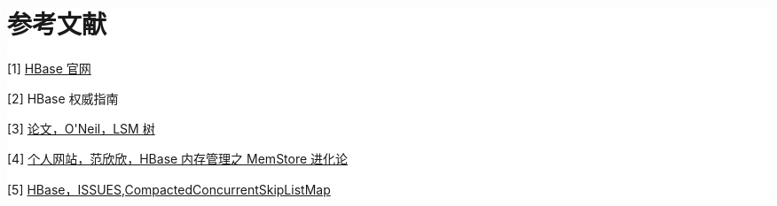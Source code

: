 

# 参考文献

[1] [HBase 官网](http://hbase.apache.org/)

[2] HBase 权威指南

[3] [论文，O'Neil，LSM 树](http://citeseerx.ist.psu.edu/viewdoc/summary?doi=10.1.1.44.2782)

[4] [个人网站，范欣欣，HBase 内存管理之 MemStore 进化论](http://hbasefly.com/2019/10/18/hbase-memstore-evolution/)

[5] [HBase，ISSUES,CompactedConcurrentSkipListMap](https://issues.apache.org/jira/browse/HBASE-20312)